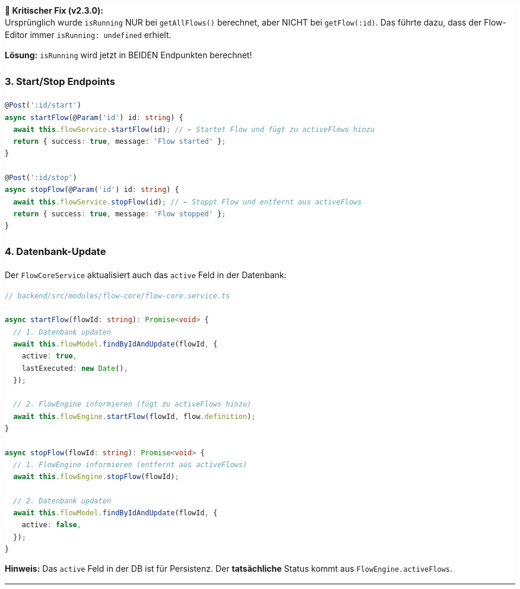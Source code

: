 **🎯 Kritischer Fix (v2.3.0):**  
Ursprünglich wurde `isRunning` NUR bei `getAllFlows()` berechnet, aber NICHT bei `getFlow(:id)`. Das führte dazu, dass der Flow-Editor immer `isRunning: undefined` erhielt.

**Lösung:** `isRunning` wird jetzt in BEIDEN Endpunkten berechnet!

### 3. Start/Stop Endpoints

```typescript
@Post(':id/start')
async startFlow(@Param('id') id: string) {
  await this.flowService.startFlow(id); // ← Startet Flow und fügt zu activeFlows hinzu
  return { success: true, message: 'Flow started' };
}

@Post(':id/stop')
async stopFlow(@Param('id') id: string) {
  await this.flowService.stopFlow(id); // ← Stoppt Flow und entfernt aus activeFlows
  return { success: true, message: 'Flow stopped' };
}
```

### 4. Datenbank-Update

Der `FlowCoreService` aktualisiert auch das `active` Feld in der Datenbank:

```typescript
// backend/src/modules/flow-core/flow-core.service.ts

async startFlow(flowId: string): Promise<void> {
  // 1. Datenbank updaten
  await this.flowModel.findByIdAndUpdate(flowId, {
    active: true,
    lastExecuted: new Date(),
  });
  
  // 2. FlowEngine informieren (fügt zu activeFlows hinzu)
  await this.flowEngine.startFlow(flowId, flow.definition);
}

async stopFlow(flowId: string): Promise<void> {
  // 1. FlowEngine informieren (entfernt aus activeFlows)
  await this.flowEngine.stopFlow(flowId);
  
  // 2. Datenbank updaten
  await this.flowModel.findByIdAndUpdate(flowId, {
    active: false,
  });
}
```

**Hinweis:** Das `active` Feld in der DB ist für Persistenz. Der **tatsächliche** Status kommt aus `FlowEngine.activeFlows`.

---
